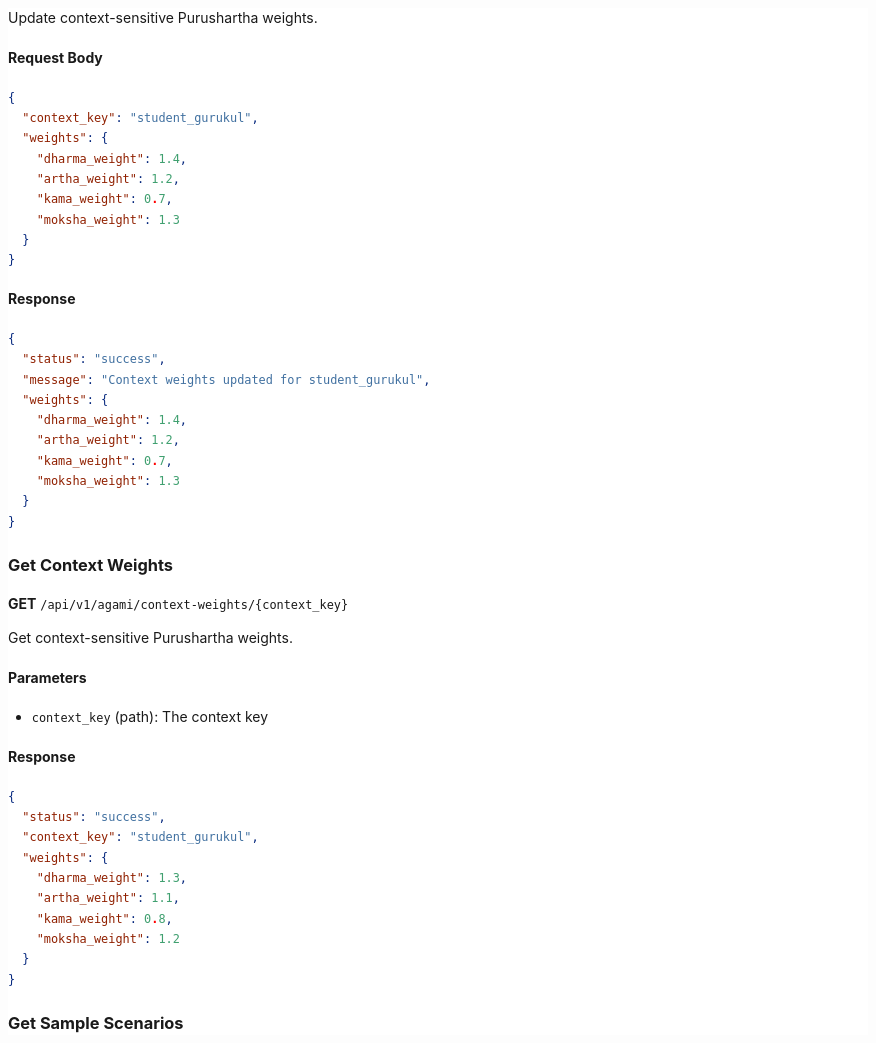 Update context-sensitive Purushartha weights.

#### Request Body
```json
{
  "context_key": "student_gurukul",
  "weights": {
    "dharma_weight": 1.4,
    "artha_weight": 1.2,
    "kama_weight": 0.7,
    "moksha_weight": 1.3
  }
}
```

#### Response
```json
{
  "status": "success",
  "message": "Context weights updated for student_gurukul",
  "weights": {
    "dharma_weight": 1.4,
    "artha_weight": 1.2,
    "kama_weight": 0.7,
    "moksha_weight": 1.3
  }
}
```

### Get Context Weights

**GET** `/api/v1/agami/context-weights/{context_key}`

Get context-sensitive Purushartha weights.

#### Parameters
- `context_key` (path): The context key

#### Response
```json
{
  "status": "success",
  "context_key": "student_gurukul",
  "weights": {
    "dharma_weight": 1.3,
    "artha_weight": 1.1,
    "kama_weight": 0.8,
    "moksha_weight": 1.2
  }
}
```

### Get Sample Scenarios
